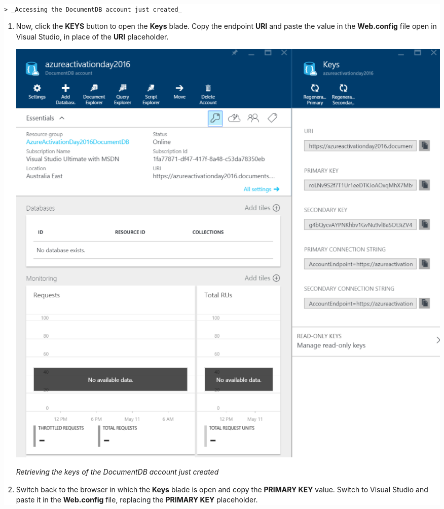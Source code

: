 	> _Accessing the DocumentDB account just created_

1. Now, click the **KEYS** button to open the **Keys** blade. Copy the endpoint **URI** and paste the value in the **Web.config** file open in Visual Studio, in place of the **URI** placeholder.

	![Retrieving the keys of the DocumentDB account just created](./images/copying-your-documentdb-keys1.png?raw=true)

	_Retrieving the keys of the DocumentDB account just created_

1. Switch back to the browser in which the **Keys** blade is open and copy the **PRIMARY KEY** value. Switch to Visual Studio and paste it in the **Web.config** file, replacing the **PRIMARY KEY** placeholder.
